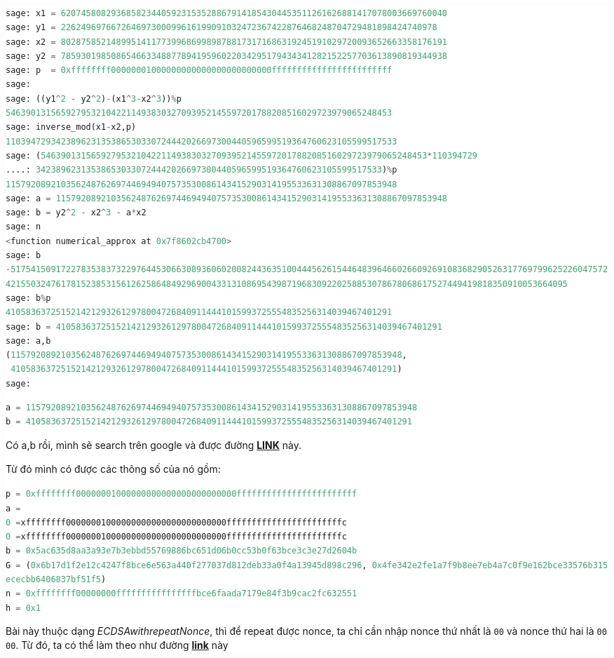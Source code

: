 
```python
sage: x1 = 62074580829368582344059231535288679141854304453511261626881417078003669760040
sage: y1 = 226249697667264697300099616199091032472367422876468248704729481898424740978
sage: x2 = 80287585214899514117739968699898788173171686319245191029720093652663358176191
sage: y2 = 78593019850865466334887789419596022034295179434341282152257703613890819344938
sage: p  = 0xffffffff00000001000000000000000000000000ffffffffffffffffffffffff
sage:
sage: ((y1^2 - y2^2)-(x1^3-x2^3))%p
54639013156592795321042211493830327093952145597201788208516029723979065248453
sage: inverse_mod(x1-x2,p)
110394729342389623135386530330724442026697300440596599519364760623105599517533
sage: (54639013156592795321042211493830327093952145597201788208516029723979065248453*110394729
....: 342389623135386530330724442026697300440596599519364760623105599517533)%p
115792089210356248762697446949407573530086143415290314195533631308867097853948
sage: a = 115792089210356248762697446949407573530086143415290314195533631308867097853948
sage: b = y2^2 - x2^3 - a*x2
sage: n
<function numerical_approx at 0x7f8602cb4700>
sage: b
-517541509172278353837322976445306630893606020082443635100444562615446483964660266092691083682905263177697996252260475724215503247617815238531561262586484929690043313108695439871968309220258853078678068617527449419818350910053664095
sage: b%p
41058363725152142129326129780047268409114441015993725554835256314039467401291
sage: b = 41058363725152142129326129780047268409114441015993725554835256314039467401291
sage: a,b
(115792089210356248762697446949407573530086143415290314195533631308867097853948,
 41058363725152142129326129780047268409114441015993725554835256314039467401291)
sage:
```

```python
a = 115792089210356248762697446949407573530086143415290314195533631308867097853948
b = 41058363725152142129326129780047268409114441015993725554835256314039467401291
```

Có a,b rồi, mình sẽ search trên google và được đường [**LINK**](https://neuromancer.sk/std/secg/secp256r1) này.

Từ đó mình có được các thông số của nó gồm:
```python
p =	0xffffffff00000001000000000000000000000000ffffffffffffffffffffffff
a =
0 =xffffffff00000001000000000000000000000000fffffffffffffffffffffffc
0 =xffffffff00000001000000000000000000000000fffffffffffffffffffffffc
b =	0x5ac635d8aa3a93e7b3ebbd55769886bc651d06b0cc53b0f63bce3c3e27d2604b
G =	(0x6b17d1f2e12c4247f8bce6e563a440f277037d812deb33a0f4a13945d898c296, 0x4fe342e2fe1a7f9b8ee7eb4a7c0f9e162bce33576b315ececbb6406837bf51f5)
n =	0xffffffff00000000ffffffffffffffffbce6faada7179e84f3b9cac2fc632551
h =	0x1
```


Bài này thuộc dạng $ECDSA with repeat Nonce$, thì để repeat được nonce, ta chỉ cần nhập nonce thứ nhất là `00` và nonce thứ hai là `0000`. Từ đó, ta có thể làm theo như đường [**link**](https://crypto.stackexchange.com/questions/71764/is-it-safe-to-reuse-a-ecdsa-nonce-for-two-signatures-if-the-public-keys-are-diff) này
